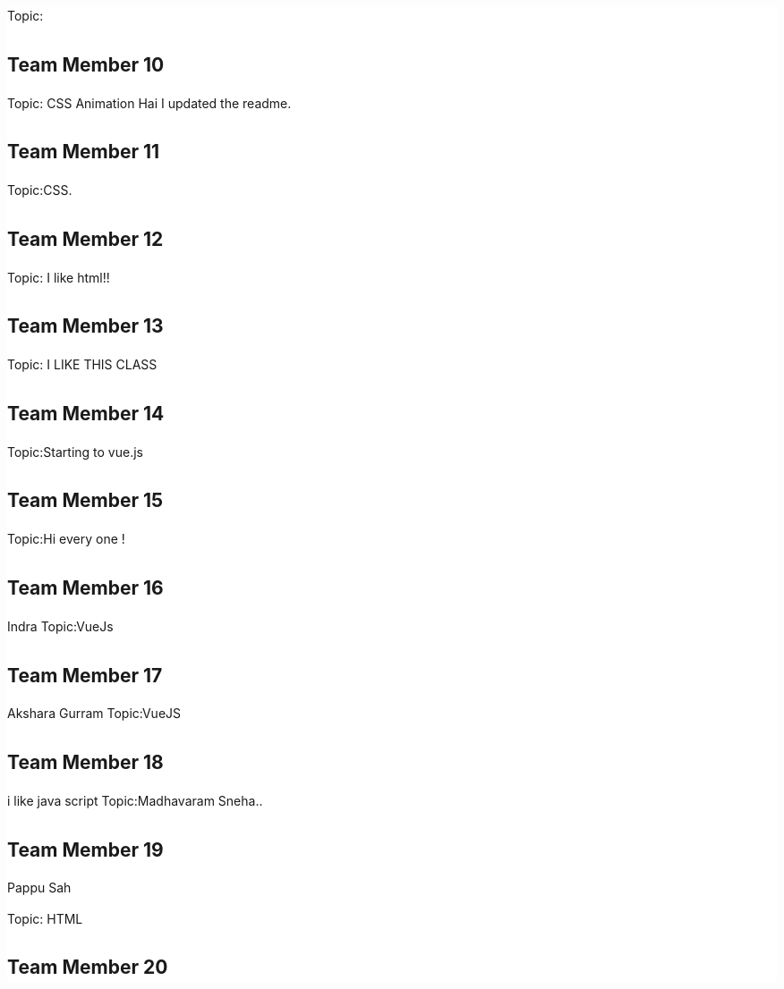 Topic:

## Team Member 10

Topic: CSS Animation
Hai
I updated the readme.

## Team Member 11

Topic:CSS.

## Team Member 12

Topic: I like html!!

## Team Member 13

Topic: I LIKE THIS CLASS

## Team Member 14

Topic:Starting to vue.js

## Team Member 15

Topic:Hi every one !

## Team Member 16
Indra 
Topic:VueJs

## Team Member 17
Akshara Gurram
Topic:VueJS

## Team Member 18
i like java script 
Topic:Madhavaram Sneha..

## Team Member 19
Pappu Sah

Topic: HTML

## Team Member 20
